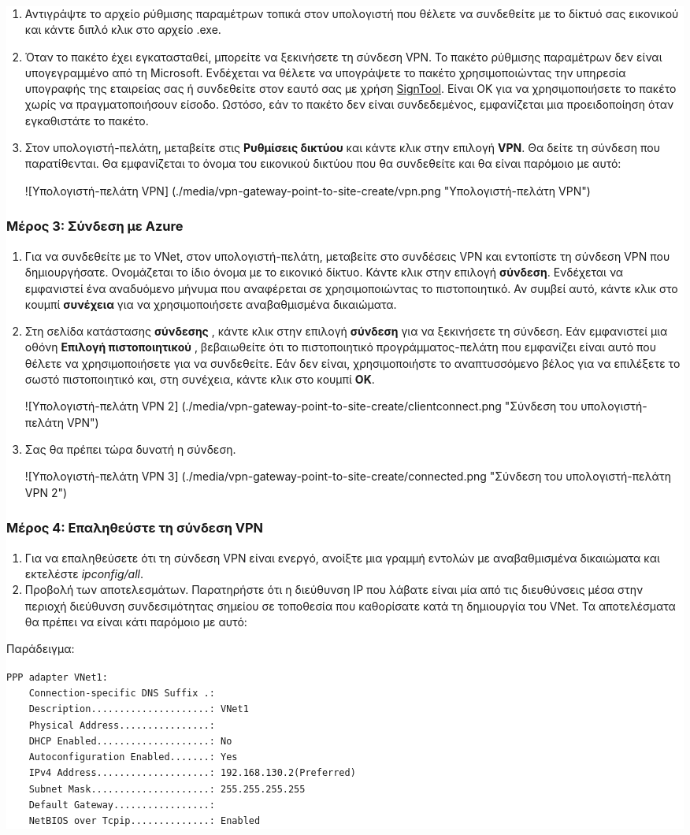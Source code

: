 1. Αντιγράψτε το αρχείο ρύθμισης παραμέτρων τοπικά στον υπολογιστή που θέλετε να συνδεθείτε με το δίκτυό σας εικονικού και κάντε διπλό κλικ στο αρχείο .exe. 

2. Όταν το πακέτο έχει εγκατασταθεί, μπορείτε να ξεκινήσετε τη σύνδεση VPN. Το πακέτο ρύθμισης παραμέτρων δεν είναι υπογεγραμμένο από τη Microsoft. Ενδέχεται να θέλετε να υπογράψετε το πακέτο χρησιμοποιώντας την υπηρεσία υπογραφής της εταιρείας σας ή συνδεθείτε στον εαυτό σας με χρήση [SignTool]( http://go.microsoft.com/fwlink/p/?LinkId=699327). Είναι OK για να χρησιμοποιήσετε το πακέτο χωρίς να πραγματοποιήσουν είσοδο. Ωστόσο, εάν το πακέτο δεν είναι συνδεδεμένος, εμφανίζεται μια προειδοποίηση όταν εγκαθιστάτε το πακέτο.

3. Στον υπολογιστή-πελάτη, μεταβείτε στις **Ρυθμίσεις δικτύου** και κάντε κλικ στην επιλογή **VPN**. Θα δείτε τη σύνδεση που παρατίθενται. Θα εμφανίζεται το όνομα του εικονικού δικτύου που θα συνδεθείτε και θα είναι παρόμοιο με αυτό: 

    ![Υπολογιστή-πελάτη VPN] (./media/vpn-gateway-point-to-site-create/vpn.png "Υπολογιστή-πελάτη VPN")


### <a name="part-3-connect-to-azure"></a>Μέρος 3: Σύνδεση με Azure

1. Για να συνδεθείτε με το VNet, στον υπολογιστή-πελάτη, μεταβείτε στο συνδέσεις VPN και εντοπίστε τη σύνδεση VPN που δημιουργήσατε. Ονομάζεται το ίδιο όνομα με το εικονικό δίκτυο. Κάντε κλικ στην επιλογή **σύνδεση**. Ενδέχεται να εμφανιστεί ένα αναδυόμενο μήνυμα που αναφέρεται σε χρησιμοποιώντας το πιστοποιητικό. Αν συμβεί αυτό, κάντε κλικ στο κουμπί **συνέχεια** για να χρησιμοποιήσετε αναβαθμισμένα δικαιώματα. 

2. Στη σελίδα κατάστασης **σύνδεσης** , κάντε κλικ στην επιλογή **σύνδεση** για να ξεκινήσετε τη σύνδεση. Εάν εμφανιστεί μια οθόνη **Επιλογή πιστοποιητικού** , βεβαιωθείτε ότι το πιστοποιητικό προγράμματος-πελάτη που εμφανίζει είναι αυτό που θέλετε να χρησιμοποιήσετε για να συνδεθείτε. Εάν δεν είναι, χρησιμοποιήστε το αναπτυσσόμενο βέλος για να επιλέξετε το σωστό πιστοποιητικό και, στη συνέχεια, κάντε κλικ στο κουμπί **OK**.

    ![Υπολογιστή-πελάτη VPN 2] (./media/vpn-gateway-point-to-site-create/clientconnect.png "Σύνδεση του υπολογιστή-πελάτη VPN")

3. Σας θα πρέπει τώρα δυνατή η σύνδεση.

    ![Υπολογιστή-πελάτη VPN 3] (./media/vpn-gateway-point-to-site-create/connected.png "Σύνδεση του υπολογιστή-πελάτη VPN 2")

### <a name="part-4-verify-the-vpn-connection"></a>Μέρος 4: Επαληθεύστε τη σύνδεση VPN

1. Για να επαληθεύσετε ότι τη σύνδεση VPN είναι ενεργό, ανοίξτε μια γραμμή εντολών με αναβαθμισμένα δικαιώματα και εκτελέστε *ipconfig/all*.
2. Προβολή των αποτελεσμάτων. Παρατηρήστε ότι η διεύθυνση IP που λάβατε είναι μία από τις διευθύνσεις μέσα στην περιοχή διεύθυνση συνδεσιμότητας σημείου σε τοποθεσία που καθορίσατε κατά τη δημιουργία του VNet. Τα αποτελέσματα θα πρέπει να είναι κάτι παρόμοιο με αυτό:

Παράδειγμα:



    PPP adapter VNet1:
        Connection-specific DNS Suffix .:
        Description.....................: VNet1
        Physical Address................:
        DHCP Enabled....................: No
        Autoconfiguration Enabled.......: Yes
        IPv4 Address....................: 192.168.130.2(Preferred)
        Subnet Mask.....................: 255.255.255.255
        Default Gateway.................:
        NetBIOS over Tcpip..............: Enabled
